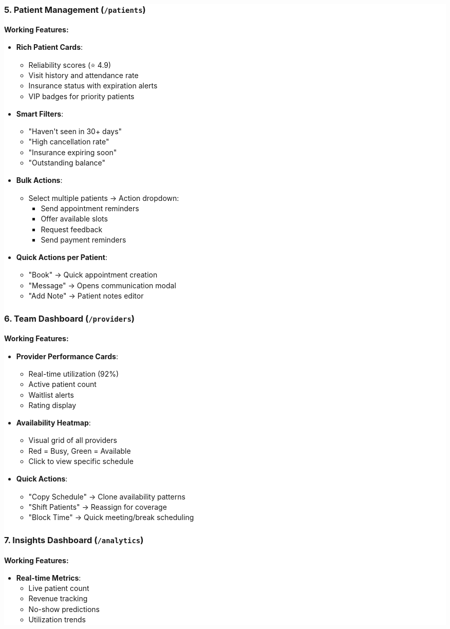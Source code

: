 ### 5. **Patient Management** (`/patients`)

**Working Features:**
- **Rich Patient Cards**:
  - Reliability scores (⭐ 4.9)
  - Visit history and attendance rate
  - Insurance status with expiration alerts
  - VIP badges for priority patients

- **Smart Filters**:
  - "Haven't seen in 30+ days"
  - "High cancellation rate"
  - "Insurance expiring soon"
  - "Outstanding balance"

- **Bulk Actions**:
  - Select multiple patients → Action dropdown:
    - Send appointment reminders
    - Offer available slots
    - Request feedback
    - Send payment reminders

- **Quick Actions per Patient**:
  - "Book" → Quick appointment creation
  - "Message" → Opens communication modal
  - "Add Note" → Patient notes editor

### 6. **Team Dashboard** (`/providers`)

**Working Features:**
- **Provider Performance Cards**:
  - Real-time utilization (92%)
  - Active patient count
  - Waitlist alerts
  - Rating display

- **Availability Heatmap**:
  - Visual grid of all providers
  - Red = Busy, Green = Available
  - Click to view specific schedule

- **Quick Actions**:
  - "Copy Schedule" → Clone availability patterns
  - "Shift Patients" → Reassign for coverage
  - "Block Time" → Quick meeting/break scheduling

### 7. **Insights Dashboard** (`/analytics`)

**Working Features:**
- **Real-time Metrics**:
  - Live patient count
  - Revenue tracking
  - No-show predictions
  - Utilization trends
